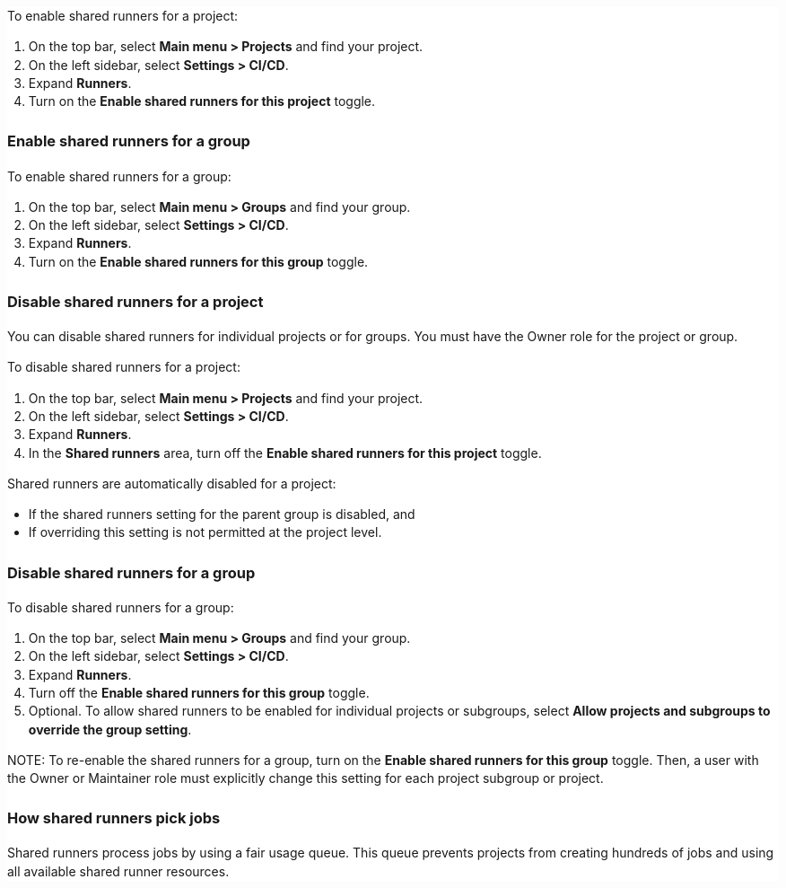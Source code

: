 To enable shared runners for a project:

1. On the top bar, select **Main menu > Projects** and find your project.
1. On the left sidebar, select **Settings > CI/CD**.
1. Expand **Runners**.
1. Turn on the **Enable shared runners for this project** toggle.

### Enable shared runners for a group

To enable shared runners for a group:

1. On the top bar, select **Main menu > Groups** and find your group.
1. On the left sidebar, select **Settings > CI/CD**.
1. Expand **Runners**.
1. Turn on the **Enable shared runners for this group** toggle.

### Disable shared runners for a project

You can disable shared runners for individual projects or for groups.
You must have the Owner role for the project
or group.

To disable shared runners for a project:

1. On the top bar, select **Main menu > Projects** and find your project.
1. On the left sidebar, select **Settings > CI/CD**.
1. Expand **Runners**.
1. In the **Shared runners** area, turn off the **Enable shared runners for this project** toggle.

Shared runners are automatically disabled for a project:

- If the shared runners setting for the parent group is disabled, and
- If overriding this setting is not permitted at the project level.

### Disable shared runners for a group

To disable shared runners for a group:

1. On the top bar, select **Main menu > Groups** and find your group.
1. On the left sidebar, select **Settings > CI/CD**.
1. Expand **Runners**.
1. Turn off the **Enable shared runners for this group** toggle.
1. Optional. To allow shared runners to be enabled for individual projects or subgroups,
   select **Allow projects and subgroups to override the group setting**.

NOTE:
To re-enable the shared runners for a group, turn on the
**Enable shared runners for this group** toggle.
Then, a user with the Owner or Maintainer role must explicitly change this setting
for each project subgroup or project.

### How shared runners pick jobs

Shared runners process jobs by using a fair usage queue. This queue prevents
projects from creating hundreds of jobs and using all available
shared runner resources.

